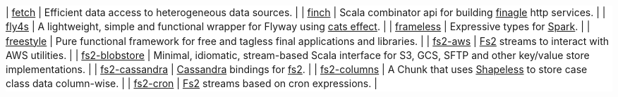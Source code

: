 | [fetch](https://47degrees.github.io/fetch/)                                                                               | Efficient data access to heterogeneous data sources.                                                                                                                                                                                                                                                                                                                                                                                                      |
| [finch](https://finagle.github.io/finch/)                                                                                 | Scala combinator api for building [finagle](https://twitter.github.io/finagle/) http services.                                                                                                                                                                                                                                                                                                                                                            |
| [fly4s](https://geirolz.github.io/fly4s/)                                                                                 | A lightweight, simple and functional wrapper for Flyway using [cats effect](https://typelevel.org/cats-effect/).                                                                                                                                                                                                                                                                                                                                          |
| [frameless](https://github.com/typelevel/frameless)                                                                       | Expressive types for [Spark](https://spark.apache.org/).                                                                                                                                                                                                                                                                                                                                                                                                  |
| [freestyle](http://frees.io/)                                                                                             | Pure functional framework for free and tagless final applications and libraries.                                                                                                                                                                                                                                                                                                                                                                          |
| [fs2-aws](https://github.com/laserdisc-io/fs2-aws)                                                                        | [Fs2](https://fs2.io/index.html) streams to interact with AWS utilities.                                                                                                                                                                                                                                                                                                                                                                                  |
| [fs2-blobstore](https://github.com/lendup/fs2-blobstore)                                                                  | Minimal, idiomatic, stream-based Scala interface for S3, GCS, SFTP and other key/value store implementations.                                                                                                                                                                                                                                                                                                                                             |
| [fs2-cassandra](https://spinoco.github.io/fs2-cassandra/)                                                                 | [Cassandra](https://cassandra.apache.org/_/index.html) bindings for [fs2](https://fs2.io/#/).                                                                                                                                                                                                                                                                                                                                                             |
| [fs2-columns](https://gitlab.com/lJoublanc/fs2-columns)                                                                   | A Chunk that uses [Shapeless](https://github.com/milessabin/shapeless) to store case class data column-wise.                                                                                                                                                                                                                                                                                                                                              |
| [fs2-cron](https://gitlab.com/lJoublanc/fs2-columns)                                                                      | [Fs2](https://fs2.io/index.html) streams based on cron expressions.                                                                                                                                                                                                                                                                                                                                                                                       |